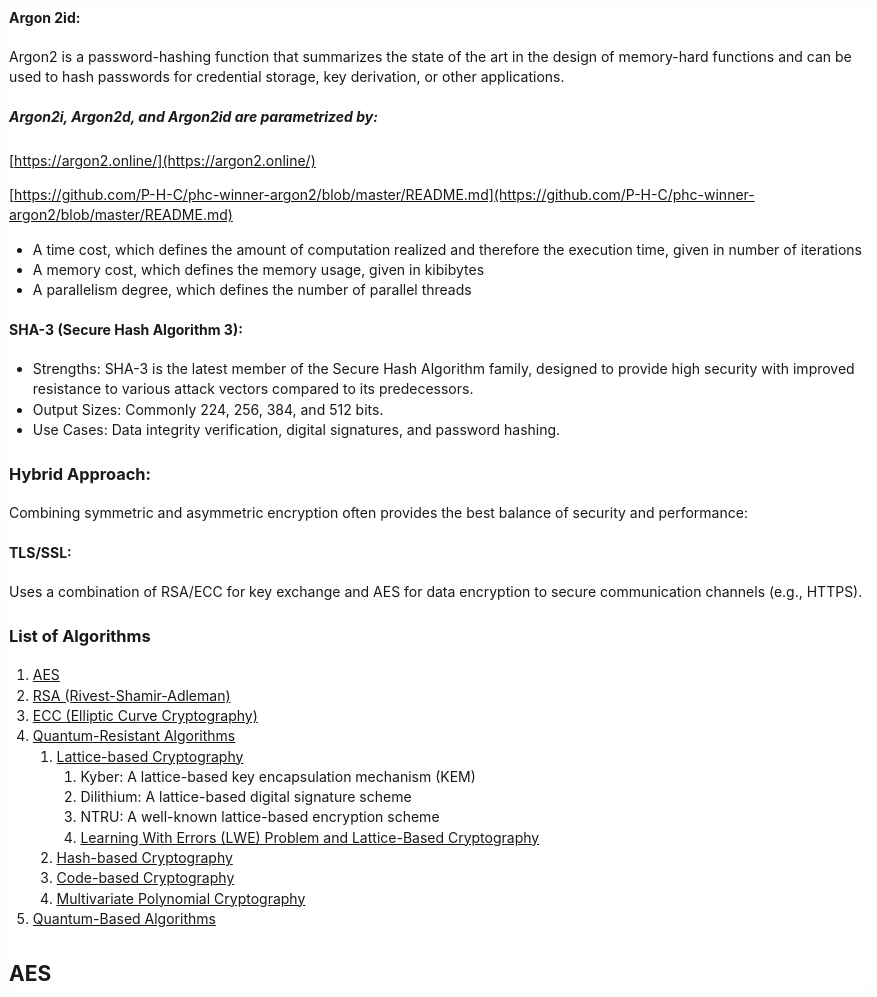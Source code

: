 
#### Argon 2id:

Argon2 is a password-hashing function that summarizes the state of the art in the design of memory-hard functions and can be used to hash passwords for credential storage, key derivation, or other applications.

##### Argon2i, Argon2d, and Argon2id are parametrized by:

[https://argon2.online/](https://argon2.online/)

[https://github.com/P-H-C/phc-winner-argon2/blob/master/README.md](https://github.com/P-H-C/phc-winner-argon2/blob/master/README.md)

- A time cost, which defines the amount of computation realized and therefore the execution time, given in number of iterations
- A memory cost, which defines the memory usage, given in kibibytes
- A parallelism degree, which defines the number of parallel threads

#### SHA-3 (Secure Hash Algorithm 3):

- Strengths: SHA-3 is the latest member of the Secure Hash Algorithm family, designed to provide high security with improved resistance to various attack vectors compared to its predecessors.
- Output Sizes: Commonly 224, 256, 384, and 512 bits.
- Use Cases: Data integrity verification, digital signatures, and password hashing.

### Hybrid Approach:

Combining symmetric and asymmetric encryption often provides the best balance of security and performance:

#### TLS/SSL:

Uses a combination of RSA/ECC for key exchange and AES for data encryption to secure communication channels (e.g., HTTPS).

### List of Algorithms

1. [AES](#aes)
2. [RSA (Rivest-Shamir-Adleman)](#rsa-rivest-shamir-adleman)
3. [ECC (Elliptic Curve Cryptography)](#ecc-elliptic-curve-cryptography)
4. [Quantum-Resistant Algorithms](#quantum-resistant-algorithms)
   1. [Lattice-based Cryptography](#lattice-based-cryptography)
      1. Kyber: A lattice-based key encapsulation mechanism (KEM)
      2. Dilithium: A lattice-based digital signature scheme
      3. NTRU: A well-known lattice-based encryption scheme
      4. [Learning With Errors (LWE) Problem and Lattice-Based Cryptography](#learning-with-errors-lwe-problem-and-lattice-based-cryptography)
   2. [Hash-based Cryptography](#hash-based-cryptography)
   3. [Code-based Cryptography](#code-based-cryptography)
   4. [Multivariate Polynomial Cryptography](#multivariate-polynomial-cryptography)
5. [Quantum-Based Algorithms](#quantum-based-algorithms)

## AES

